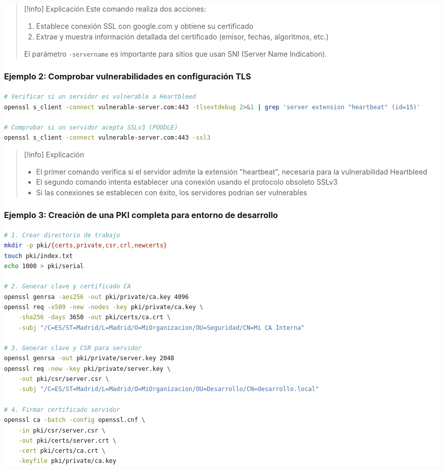 > [!info] Explicación
> Este comando realiza dos acciones:
> 1. Establece conexión SSL con google.com y obtiene su certificado
> 2. Extrae y muestra información detallada del certificado (emisor, fechas, algoritmos, etc.)
>
> El parámetro `-servername` es importante para sitios que usan SNI (Server Name Indication).

### Ejemplo 2: Comprobar vulnerabilidades en configuración TLS

```bash
# Verificar si un servidor es vulnerable a Heartbleed
openssl s_client -connect vulnerable-server.com:443 -tlsextdebug 2>&1 | grep 'server extension "heartbeat" (id=15)'

# Comprobar si un servidor acepta SSLv3 (POODLE)
openssl s_client -connect vulnerable-server.com:443 -ssl3
```

> [!info] Explicación
> - El primer comando verifica si el servidor admite la extensión "heartbeat", necesaria para la vulnerabilidad Heartbleed
> - El segundo comando intenta establecer una conexión usando el protocolo obsoleto SSLv3
> - Si las conexiones se establecen con éxito, los servidores podrían ser vulnerables

### Ejemplo 3: Creación de una PKI completa para entorno de desarrollo

```bash
# 1. Crear directorio de trabajo
mkdir -p pki/{certs,private,csr,crl,newcerts}
touch pki/index.txt
echo 1000 > pki/serial

# 2. Generar clave y certificado CA
openssl genrsa -aes256 -out pki/private/ca.key 4096
openssl req -x509 -new -nodes -key pki/private/ca.key \
    -sha256 -days 3650 -out pki/certs/ca.crt \
    -subj "/C=ES/ST=Madrid/L=Madrid/O=MiOrganizacion/OU=Seguridad/CN=Mi CA Interna"

# 3. Generar clave y CSR para servidor
openssl genrsa -out pki/private/server.key 2048
openssl req -new -key pki/private/server.key \
    -out pki/csr/server.csr \
    -subj "/C=ES/ST=Madrid/L=Madrid/O=MiOrganizacion/OU=Desarrollo/CN=desarrollo.local"

# 4. Firmar certificado servidor
openssl ca -batch -config openssl.cnf \
    -in pki/csr/server.csr \
    -out pki/certs/server.crt \
    -cert pki/certs/ca.crt \
    -keyfile pki/private/ca.key
```
